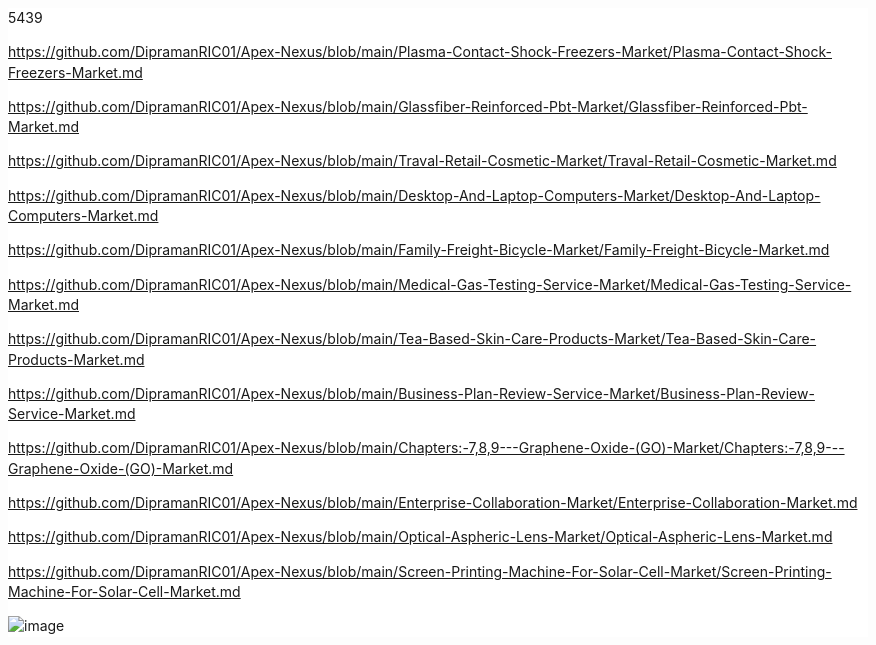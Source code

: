 5439</p><p><a href="https://github.com/DipramanRIC01/Apex-Nexus/blob/main/Plasma-Contact-Shock-Freezers-Market/Plasma-Contact-Shock-Freezers-Market.md">https://github.com/DipramanRIC01/Apex-Nexus/blob/main/Plasma-Contact-Shock-Freezers-Market/Plasma-Contact-Shock-Freezers-Market.md</a></p><p><a href="https://github.com/DipramanRIC01/Apex-Nexus/blob/main/Glassfiber-Reinforced-Pbt-Market/Glassfiber-Reinforced-Pbt-Market.md">https://github.com/DipramanRIC01/Apex-Nexus/blob/main/Glassfiber-Reinforced-Pbt-Market/Glassfiber-Reinforced-Pbt-Market.md</a></p><p><a href="https://github.com/DipramanRIC01/Apex-Nexus/blob/main/Traval-Retail-Cosmetic-Market/Traval-Retail-Cosmetic-Market.md">https://github.com/DipramanRIC01/Apex-Nexus/blob/main/Traval-Retail-Cosmetic-Market/Traval-Retail-Cosmetic-Market.md</a></p><p><a href="https://github.com/DipramanRIC01/Apex-Nexus/blob/main/Desktop-And-Laptop-Computers-Market/Desktop-And-Laptop-Computers-Market.md">https://github.com/DipramanRIC01/Apex-Nexus/blob/main/Desktop-And-Laptop-Computers-Market/Desktop-And-Laptop-Computers-Market.md</a></p><p><a href="https://github.com/DipramanRIC01/Apex-Nexus/blob/main/Family-Freight-Bicycle-Market/Family-Freight-Bicycle-Market.md">https://github.com/DipramanRIC01/Apex-Nexus/blob/main/Family-Freight-Bicycle-Market/Family-Freight-Bicycle-Market.md</a></p><p><a href="https://github.com/DipramanRIC01/Apex-Nexus/blob/main/Medical-Gas-Testing-Service-Market/Medical-Gas-Testing-Service-Market.md">https://github.com/DipramanRIC01/Apex-Nexus/blob/main/Medical-Gas-Testing-Service-Market/Medical-Gas-Testing-Service-Market.md</a></p><p><a href="https://github.com/DipramanRIC01/Apex-Nexus/blob/main/Tea-Based-Skin-Care-Products-Market/Tea-Based-Skin-Care-Products-Market.md">https://github.com/DipramanRIC01/Apex-Nexus/blob/main/Tea-Based-Skin-Care-Products-Market/Tea-Based-Skin-Care-Products-Market.md</a></p><p><a href="https://github.com/DipramanRIC01/Apex-Nexus/blob/main/Business-Plan-Review-Service-Market/Business-Plan-Review-Service-Market.md">https://github.com/DipramanRIC01/Apex-Nexus/blob/main/Business-Plan-Review-Service-Market/Business-Plan-Review-Service-Market.md</a></p><p><a href="https://github.com/DipramanRIC01/Apex-Nexus/blob/main/Chapters:-7,8,9---Graphene-Oxide-(GO)-Market/Chapters:-7,8,9---Graphene-Oxide-(GO)-Market.md">https://github.com/DipramanRIC01/Apex-Nexus/blob/main/Chapters:-7,8,9---Graphene-Oxide-(GO)-Market/Chapters:-7,8,9---Graphene-Oxide-(GO)-Market.md</a></p><p><a href="https://github.com/DipramanRIC01/Apex-Nexus/blob/main/Enterprise-Collaboration-Market/Enterprise-Collaboration-Market.md">https://github.com/DipramanRIC01/Apex-Nexus/blob/main/Enterprise-Collaboration-Market/Enterprise-Collaboration-Market.md</a></p><p><a href="https://github.com/DipramanRIC01/Apex-Nexus/blob/main/Optical-Aspheric-Lens-Market/Optical-Aspheric-Lens-Market.md">https://github.com/DipramanRIC01/Apex-Nexus/blob/main/Optical-Aspheric-Lens-Market/Optical-Aspheric-Lens-Market.md</a></p><p><a href="https://github.com/DipramanRIC01/Apex-Nexus/blob/main/Screen-Printing-Machine-For-Solar-Cell-Market/Screen-Printing-Machine-For-Solar-Cell-Market.md">https://github.com/DipramanRIC01/Apex-Nexus/blob/main/Screen-Printing-Machine-For-Solar-Cell-Market/Screen-Printing-Machine-For-Solar-Cell-Market.md</a></p>
![image](https://github.com/user-attachments/assets/c240d919-9512-47a7-8920-bde9737d3623)
